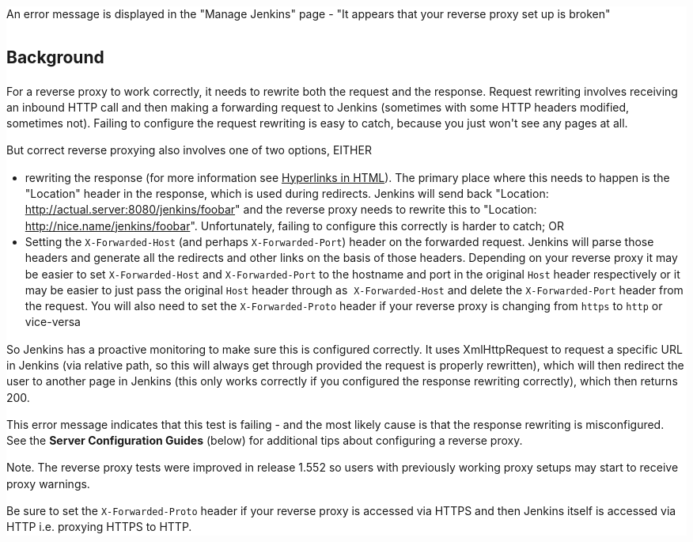 An error message is displayed in the "Manage Jenkins" page - "It appears
that your reverse proxy set up is broken"

## Background

For a reverse proxy to work correctly, it needs to rewrite both the
request and the response. Request rewriting involves receiving an
inbound HTTP call and then making a forwarding request to Jenkins
(sometimes with some HTTP headers modified, sometimes not). Failing to
configure the request rewriting is easy to catch, because you just won't
see any pages at all.

But correct reverse proxying also involves one of two options, EITHER

-   rewriting the response (for more information see [Hyperlinks in
    HTML](https://wiki.jenkins.io/display/JENKINS/Hyperlinks+in+HTML)).
    The primary place where this needs to happen is the "Location"
    header in the response, which is used during redirects. Jenkins will
    send back "Location: <http://actual.server:8080/jenkins/foobar>" and
    the reverse proxy needs to rewrite this to "Location:
    <http://nice.name/jenkins/foobar>". Unfortunately, failing to
    configure this correctly is harder to catch; OR
-   Setting the `X-Forwarded-Host` (and perhaps `X-Forwarded-Port`)
    header on the forwarded request. Jenkins will parse those headers
    and generate all the redirects and other links on the basis of those
    headers. Depending on your reverse proxy it may be easier to
    set `X-Forwarded-Host` and `X-Forwarded-Port` to the hostname and
    port in the original `Host` header respectively or it may be easier
    to just pass the original `Host` header through
    as  `X-Forwarded-Host` and delete the `X-Forwarded-Port` header from
    the request. You will also need to set the `X-Forwarded-Proto`
    header if your reverse proxy is changing from `https` to `http` or
    vice-versa

So Jenkins has a proactive monitoring to make sure this is configured
correctly. It uses XmlHttpRequest to request a specific URL in Jenkins
(via relative path, so this will always get through provided the request
is properly rewritten), which will then redirect the user to another
page in Jenkins (this only works correctly if you configured the
response rewriting correctly), which then returns 200.

This error message indicates that this test is failing - and the most
likely cause is that the response rewriting is misconfigured. See
the **Server Configuration Guides** (below) for additional tips about
configuring a reverse proxy. 

Note. The reverse proxy tests were improved in release 1.552 so users
with previously working proxy setups may start to receive proxy
warnings. 

Be sure to set the `X-Forwarded-Proto` header if your reverse proxy is
accessed via HTTPS and then Jenkins itself is accessed via HTTP i.e.
proxying HTTPS to HTTP.
